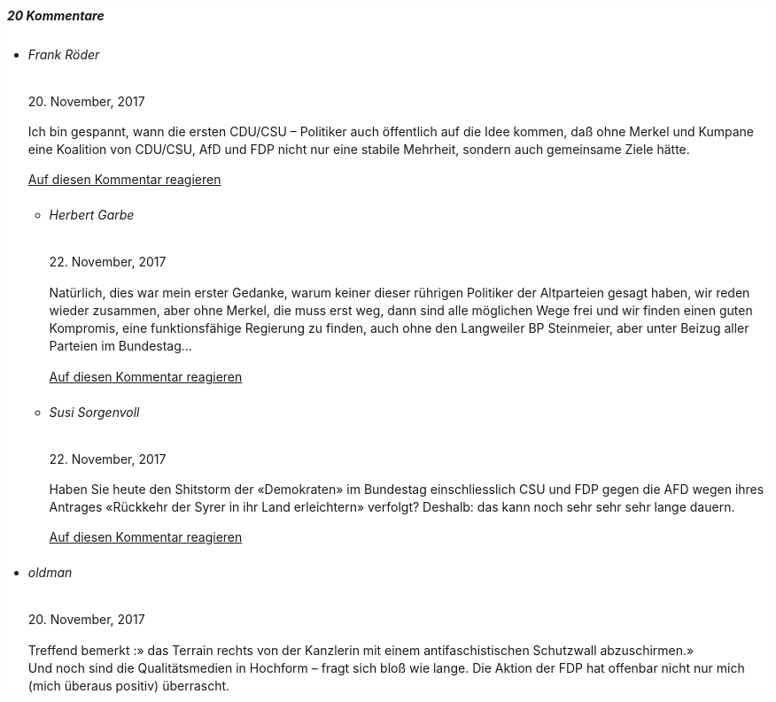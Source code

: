 <h5 class="comments-h">
20 Kommentare </h5>
<ul class="commentlist">
<li class="comment even thread-even depth-1 clearfix" id="li-comment-218">
<h6 class="author">Frank Röder</h6> <span class="date">20. November, 2017</span>



Ich bin gespannt, wann die ersten CDU/CSU &#8211; Politiker auch öffentlich auf die Idee kommen, daß ohne Merkel und Kumpane eine Koalition von CDU/CSU, AfD und FDP nicht nur eine stabile Mehrheit, sondern auch gemeinsame Ziele hätte.

<a rel="nofollow" class="comment-reply-link" href="#comment-218" data-commentid="218" data-postid="5392" data-belowelement="comment-218" data-respondelement="respond" data-replyto="Antworte auf Frank Röder" aria-label="Antworte auf Frank Röder">Auf diesen Kommentar reagieren</a> 


<ul class="children">
<li class="comment odd alt depth-2 clearfix" id="li-comment-281">
<h6 class="author">Herbert Garbe</h6> <span class="date">22. November, 2017</span>



Natürlich, dies war mein erster Gedanke, warum keiner dieser rührigen Politiker der Altparteien gesagt haben, wir reden wieder zusammen, aber ohne Merkel, die muss erst weg, dann sind alle möglichen Wege frei und wir finden einen guten Kompromis, eine funktionsfähige Regierung zu finden, auch ohne den Langweiler BP Steinmeier, aber unter Beizug aller Parteien im Bundestag…

<a rel="nofollow" class="comment-reply-link" href="#comment-281" data-commentid="281" data-postid="5392" data-belowelement="comment-281" data-respondelement="respond" data-replyto="Antworte auf Herbert Garbe" aria-label="Antworte auf Herbert Garbe">Auf diesen Kommentar reagieren</a> 


</li>
<li class="comment even depth-2 clearfix" id="li-comment-295">
<h6 class="author">Susi Sorgenvoll</h6> <span class="date">22. November, 2017</span>



Haben Sie heute den Shitstorm der «Demokraten» im Bundestag einschliesslich CSU und FDP gegen die AFD wegen ihres Antrages «Rückkehr der Syrer in ihr Land erleichtern» verfolgt? Deshalb: das kann noch sehr sehr sehr lange dauern.

<a rel="nofollow" class="comment-reply-link" href="#comment-295" data-commentid="295" data-postid="5392" data-belowelement="comment-295" data-respondelement="respond" data-replyto="Antworte auf Susi Sorgenvoll" aria-label="Antworte auf Susi Sorgenvoll">Auf diesen Kommentar reagieren</a> 


</li>
</ul>
</li>
<li class="comment odd alt thread-odd thread-alt depth-1 clearfix" id="li-comment-222">
<h6 class="author">oldman</h6> <span class="date">20. November, 2017</span>



Treffend bemerkt :» das Terrain rechts von der Kanzlerin mit einem antifaschistischen Schutzwall abzuschirmen.»<br>
Und noch sind die Qualitätsmedien in Hochform &#8211; fragt sich bloß wie lange. Die Aktion der FDP hat offenbar nicht nur mich (mich überaus positiv) überrascht.
